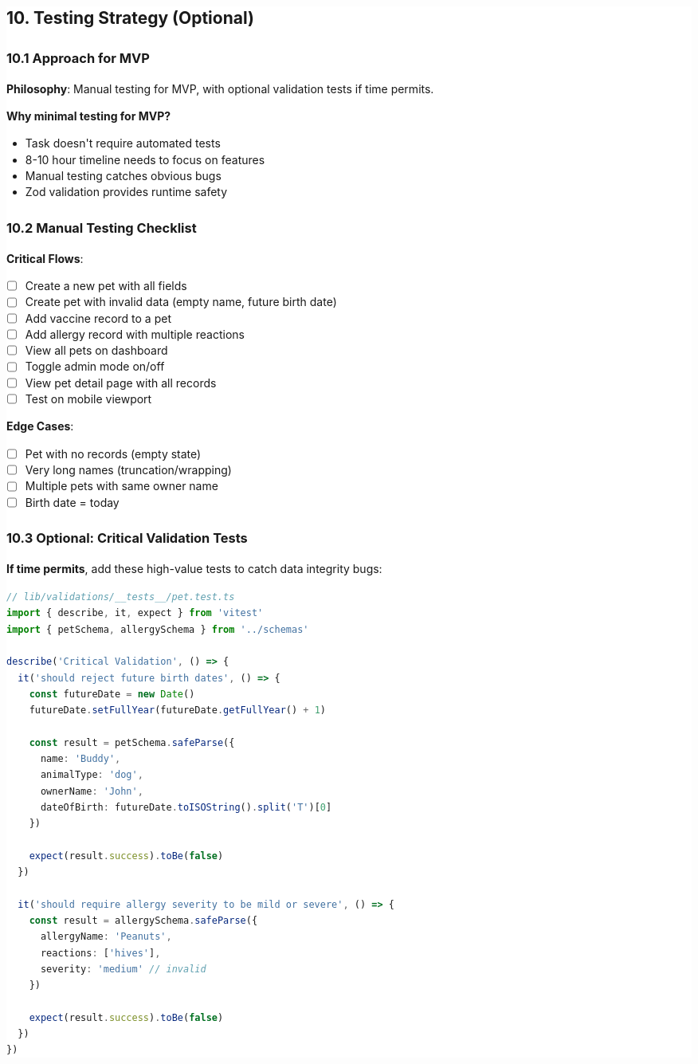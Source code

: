 
## 10. Testing Strategy (Optional)

### 10.1 Approach for MVP

**Philosophy**: Manual testing for MVP, with optional validation tests if time permits.

**Why minimal testing for MVP?**
- Task doesn't require automated tests
- 8-10 hour timeline needs to focus on features
- Manual testing catches obvious bugs
- Zod validation provides runtime safety

### 10.2 Manual Testing Checklist

**Critical Flows**:
- [ ] Create a new pet with all fields
- [ ] Create pet with invalid data (empty name, future birth date)
- [ ] Add vaccine record to a pet
- [ ] Add allergy record with multiple reactions
- [ ] View all pets on dashboard
- [ ] Toggle admin mode on/off
- [ ] View pet detail page with all records
- [ ] Test on mobile viewport

**Edge Cases**:
- [ ] Pet with no records (empty state)
- [ ] Very long names (truncation/wrapping)
- [ ] Multiple pets with same owner name
- [ ] Birth date = today

### 10.3 Optional: Critical Validation Tests

**If time permits**, add these high-value tests to catch data integrity bugs:

```typescript
// lib/validations/__tests__/pet.test.ts
import { describe, it, expect } from 'vitest'
import { petSchema, allergySchema } from '../schemas'

describe('Critical Validation', () => {
  it('should reject future birth dates', () => {
    const futureDate = new Date()
    futureDate.setFullYear(futureDate.getFullYear() + 1)

    const result = petSchema.safeParse({
      name: 'Buddy',
      animalType: 'dog',
      ownerName: 'John',
      dateOfBirth: futureDate.toISOString().split('T')[0]
    })

    expect(result.success).toBe(false)
  })

  it('should require allergy severity to be mild or severe', () => {
    const result = allergySchema.safeParse({
      allergyName: 'Peanuts',
      reactions: ['hives'],
      severity: 'medium' // invalid
    })

    expect(result.success).toBe(false)
  })
})
```